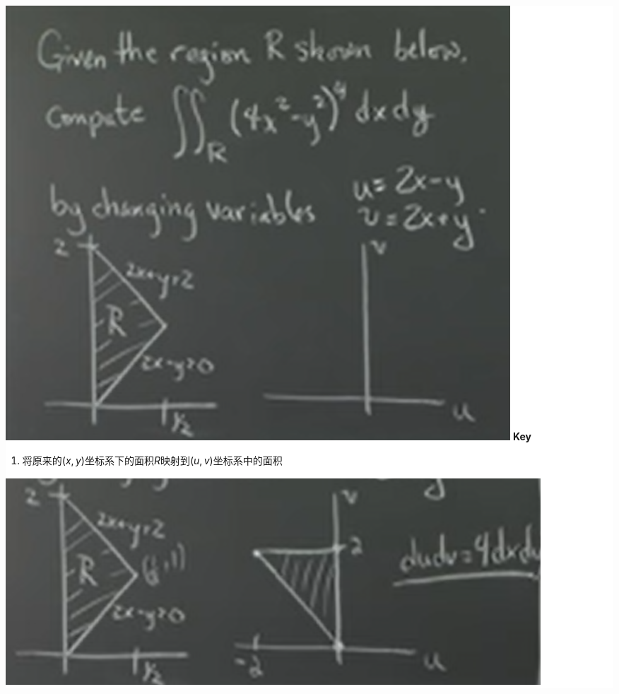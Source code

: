 ![image.png](./PART_A__二重积分.assets/20230302_1043111453.png)
**Key**
1. 将原来的$(x,y)$坐标系下的面积$R$映射到$(u,v)$坐标系中的面积

![image.png](./PART_A__二重积分.assets/20230302_1043119591.png)
